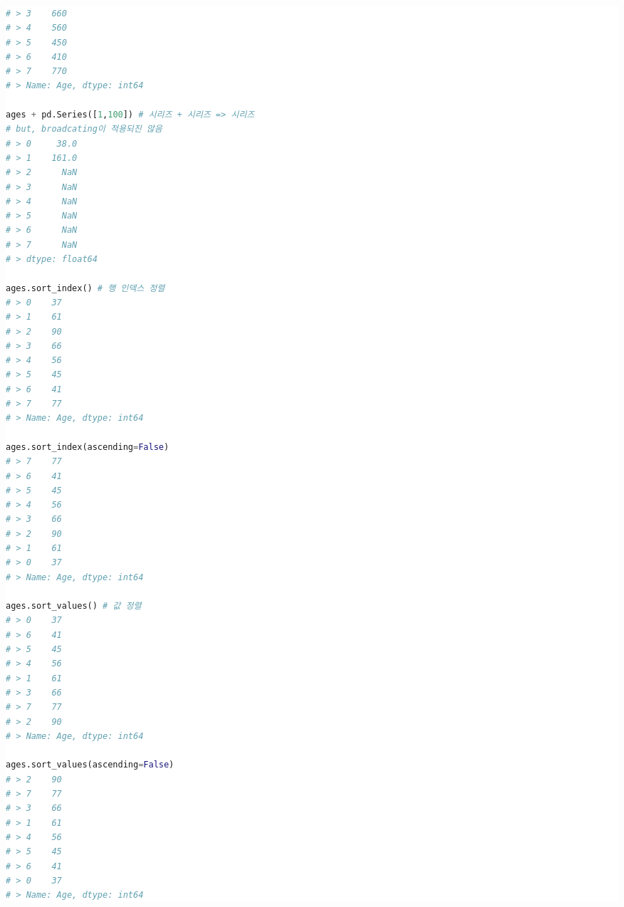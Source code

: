 ```python
# > 3    660
# > 4    560
# > 5    450
# > 6    410
# > 7    770
# > Name: Age, dtype: int64

ages + pd.Series([1,100]) # 시리즈 + 시리즈 => 시리즈
# but, broadcating이 적용되진 않음
# > 0     38.0
# > 1    161.0
# > 2      NaN
# > 3      NaN
# > 4      NaN
# > 5      NaN
# > 6      NaN
# > 7      NaN
# > dtype: float64

ages.sort_index() # 행 인덱스 정렬
# > 0    37
# > 1    61
# > 2    90
# > 3    66
# > 4    56
# > 5    45
# > 6    41
# > 7    77
# > Name: Age, dtype: int64

ages.sort_index(ascending=False)
# > 7    77
# > 6    41
# > 5    45
# > 4    56
# > 3    66
# > 2    90
# > 1    61
# > 0    37
# > Name: Age, dtype: int64

ages.sort_values() # 값 정렬
# > 0    37
# > 6    41
# > 5    45
# > 4    56
# > 1    61
# > 3    66
# > 7    77
# > 2    90
# > Name: Age, dtype: int64

ages.sort_values(ascending=False)
# > 2    90
# > 7    77
# > 3    66
# > 1    61
# > 4    56
# > 5    45
# > 6    41
# > 0    37
# > Name: Age, dtype: int64

```